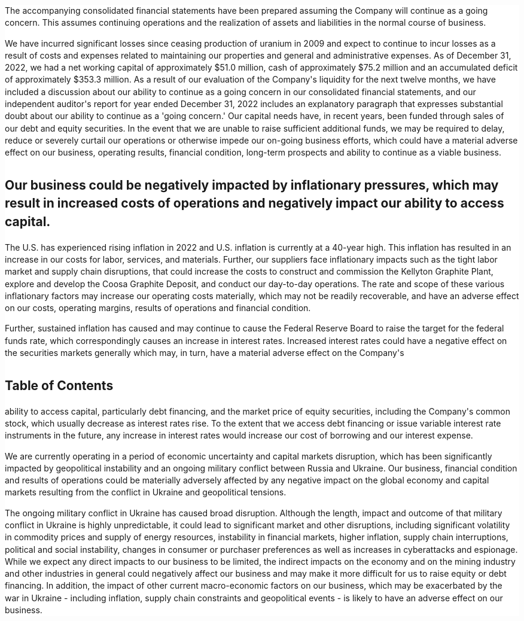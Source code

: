 The  accompanying  consolidated  financial  statements  have  been  prepared  assuming  the  Company  will  continue  as  a  going  concern.  This assumes continuing operations and the realization of assets and liabilities in the normal course of business.

We have incurred significant losses since ceasing production of uranium in 2009 and expect to continue to incur losses as a result of costs and expenses related to maintaining our properties and general and administrative expenses. As of December 31, 2022, we had a net working capital of approximately  $51.0  million,  cash  of  approximately  $75.2  million  and  an  accumulated  deficit  of  approximately  $353.3  million.  As  a  result  of  our evaluation of the Company's liquidity for the next twelve months, we have included a discussion about our ability to continue as a going concern in our consolidated  financial  statements,  and  our  independent  auditor's  report  for  year  ended  December  31,  2022  includes  an  explanatory  paragraph  that expresses substantial doubt about our ability to continue as a 'going concern.' Our capital needs have, in recent years, been funded through sales of our debt and equity securities. In the event that we are unable to raise sufficient additional funds, we may be required to delay, reduce or severely curtail our operations or otherwise impede our on-going business efforts, which could have a material adverse effect on our business, operating results, financial condition, long-term prospects and ability to continue as a viable business.

## Our business could be negatively impacted by inflationary pressures, which may result in increased costs of operations and negatively impact our ability to access capital.

The U.S. has experienced rising inflation in 2022 and U.S. inflation is currently at a 40-year high. This inflation has resulted in an increase in our costs for labor, services, and materials. Further, our suppliers face inflationary impacts such as the tight labor market and supply chain disruptions, that could increase the costs to construct and commission the Kellyton Graphite Plant, explore and develop the Coosa Graphite Deposit, and conduct our day-to-day operations. The rate and scope of these various inflationary factors may increase our operating costs materially, which may not be readily recoverable, and have an adverse effect on our costs, operating margins, results of operations and financial condition.

Further, sustained inflation has caused and may continue to cause the Federal Reserve Board to raise the target for the federal funds rate, which correspondingly causes an increase in interest rates.  Increased interest rates could have a negative effect on the securities markets generally which may, in turn, have a material adverse effect on the Company's

## Table of Contents

ability to access capital, particularly debt financing, and the market price of equity securities, including the Company's common stock, which usually decrease as interest rates rise.  To the extent that we access debt financing or issue variable interest rate instruments in the future, any increase in interest rates would increase our cost of borrowing and our interest expense.

We  are  currently  operating  in  a  period  of  economic  uncertainty  and  capital  markets  disruption,  which  has  been  significantly  impacted  by geopolitical instability and an ongoing military conflict between Russia and Ukraine. Our business, financial condition and results of operations could be materially adversely affected by any negative impact on the global economy and capital markets resulting from the conflict in Ukraine and geopolitical tensions.

The ongoing military conflict in Ukraine has caused broad disruption.  Although the length, impact and outcome of that military conflict in Ukraine is highly unpredictable, it could lead to significant market and other disruptions, including significant volatility in commodity prices and supply of energy resources, instability in financial markets, higher inflation, supply chain interruptions, political and social instability, changes in consumer or purchaser preferences as well as increases in cyberattacks and espionage.  While we expect any direct impacts to our business to be limited, the indirect impacts on the economy and on the mining industry and other industries in general could negatively affect our business and may make it more difficult for us to raise equity or debt financing. In addition, the impact of other current macro-economic factors on our business, which may be exacerbated by the war in Ukraine - including inflation, supply chain constraints and geopolitical events - is likely to have an adverse effect on our business.
